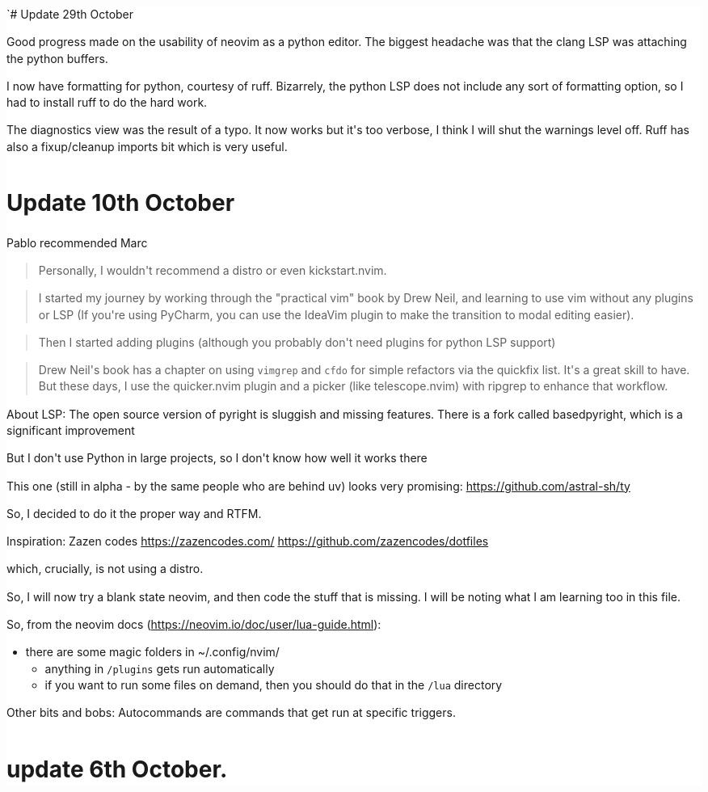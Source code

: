 `# Update 29th October

Good progress made on the usability of neovim as a python editor. The biggest
headache was that the clang LSP was attaching the python buffers.

I now have formatting for python, courtesy of ruff. Bizarrely, the python LSP does not include
any sort of formatting option, so I had to install ruff to do the hard work.

The diagnostics view was the result of a typo. It now works but it's too verbose, I think I will
shut the warnings level off. Ruff has also a fixup/cleanup imports bit which is very useful.


# Update 10th October

Pablo recommended Marc

> Personally, I wouldn't recommend a distro or even kickstart.nvim.

> I started my journey by working through the "practical vim" book by Drew Neil, and learning to use vim without any plugins or LSP (If you're using PyCharm, you can use the IdeaVim plugin to make the transition to modal editing easier).

> Then I started adding plugins (although you probably don't need plugins for python LSP support)

> Drew Neil's book has a chapter on using `vimgrep` and `cfdo` for simple refactors via the quickfix list. It's a great skill to have.
> But these days, I use the quicker.nvim plugin and a picker (like telescope.nvim) with ripgrep to enhance that workflow.

About LSP: The open source version of pyright is sluggish and missing features.
There is a fork called basedpyright, which is a significant improvement

But I don't use Python in large projects, so I don't know how well it works there

This one (still in alpha - by the same people who are behind uv) looks very promising:
https://github.com/astral-sh/ty

So, I decided to do it the proper way and RTFM.

Inspiration: Zazen codes
https://zazencodes.com/
https://github.com/zazencodes/dotfiles

which, crucially, is not using a distro.

So, I will now try a blank state neovim, and then code the stuff that is missing. I will be noting what I am learning too in this file.

So, from the neovim docs (https://neovim.io/doc/user/lua-guide.html):

- there are some magic folders in ~/.config/nvim/
  - anything in `/plugins` gets run automatically
  - if you want to run some files on demand, then you should do that in the `/lua` directory

Other bits and bobs: Autocommands are commands that get run at specific triggers.

# update 6th October.

